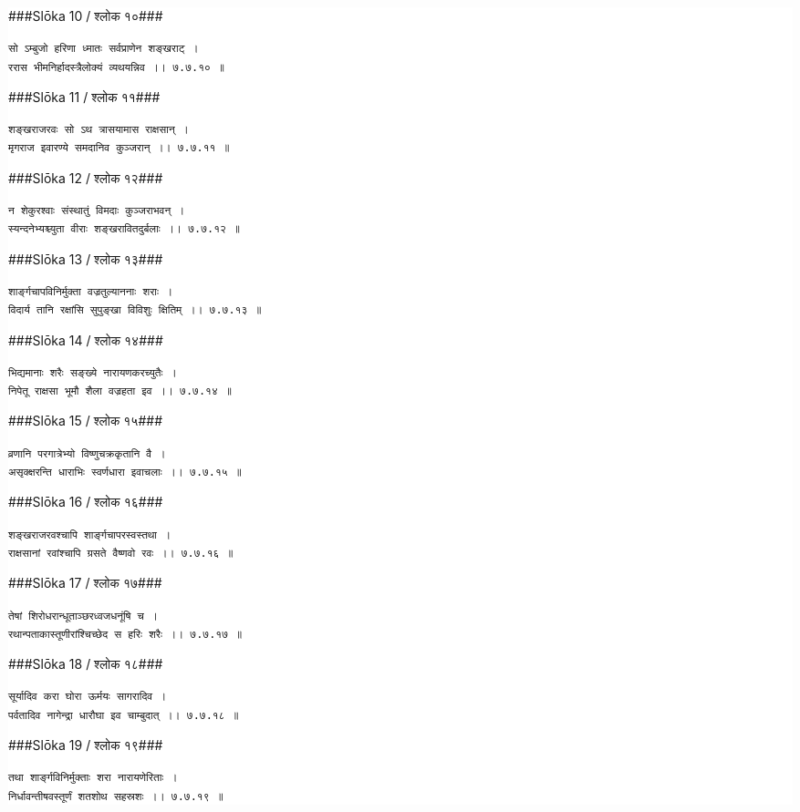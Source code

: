 
###Slōka 10 / श्लोक १०###


    सो ऽम्बुजो हरिणा ध्मातः सर्वप्राणेन शङ्खराट् ।
    ररास भीमनिर्हादस्त्रैलोक्यं व्यथयन्निव ।। ७.७.१० ॥


###Slōka 11 / श्लोक ११###


    शङ्खराजरवः सो ऽथ त्रासयामास राक्षसान् ।
    मृगराज इवारण्ये समदानिव कुञ्जरान् ।। ७.७.११ ॥


###Slōka 12 / श्लोक १२###


    न शेकुरश्वाः संस्थातुं विमदाः कुञ्जराभवन् ।
    स्यन्दनेभ्यश्च्युता वीराः शङ्खरावितदुर्बलाः ।। ७.७.१२ ॥


###Slōka 13 / श्लोक १३###


    शार्ङ्गचापविनिर्मुक्ता वज्रतुल्याननाः शराः ।
    विदार्य तानि रक्षांसि सुपुङ्खा विविशुः क्षितिम् ।। ७.७.१३ ॥


###Slōka 14 / श्लोक १४###


    भिद्यमानाः शरैः सङ्ख्ये नारायणकरच्युतैः ।
    निपेतू राक्षसा भूमौ शैला वज्रहता इव ।। ७.७.१४ ॥


###Slōka 15 / श्लोक १५###


    व्रणानि परगात्रेभ्यो विष्णुचक्रकृतानि वै ।
    असृक्क्षरन्ति धाराभिः स्वर्णधारा इवाचलाः ।। ७.७.१५ ॥


###Slōka 16 / श्लोक १६###


    शङ्खराजरवश्चापि शार्ङ्गचापरस्वस्तथा ।
    राक्षसानां रवांश्चापि ग्रसते वैष्णवो रवः ।। ७.७.१६ ॥


###Slōka 17 / श्लोक १७###


    तेषां शिरोधरान्धूताञ्छरध्वजधनूंषि च ।
    रथान्पताकास्तूणीरांश्चिच्छेद स हरिः शरैः ।। ७.७.१७ ॥


###Slōka 18 / श्लोक १८###


    सूर्यादिव करा घोरा ऊर्मयः सागरादिव ।
    पर्वतादिव नागेन्द्रा धारौघा इव चाम्बुदात् ।। ७.७.१८ ॥


###Slōka 19 / श्लोक १९###


    तथा शार्ङ्गविनिर्मुक्ताः शरा नारायणेरिताः ।
    निर्धावन्तीषवस्तूर्णं शतशोथ सहस्रशः ।। ७.७.१९ ॥
